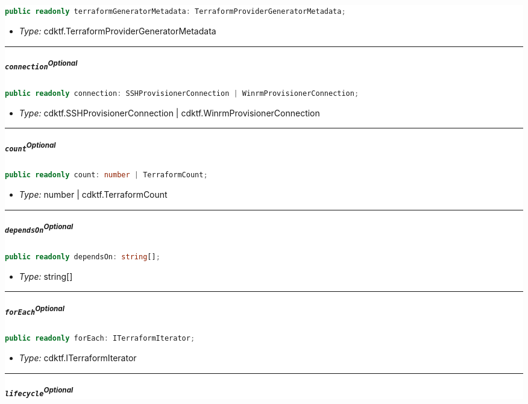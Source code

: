 ```typescript
public readonly terraformGeneratorMetadata: TerraformProviderGeneratorMetadata;
```

- *Type:* cdktf.TerraformProviderGeneratorMetadata

---

##### `connection`<sup>Optional</sup> <a name="connection" id="@cdktf/provider-vault.awsAuthBackendRoleTag.AwsAuthBackendRoleTag.property.connection"></a>

```typescript
public readonly connection: SSHProvisionerConnection | WinrmProvisionerConnection;
```

- *Type:* cdktf.SSHProvisionerConnection | cdktf.WinrmProvisionerConnection

---

##### `count`<sup>Optional</sup> <a name="count" id="@cdktf/provider-vault.awsAuthBackendRoleTag.AwsAuthBackendRoleTag.property.count"></a>

```typescript
public readonly count: number | TerraformCount;
```

- *Type:* number | cdktf.TerraformCount

---

##### `dependsOn`<sup>Optional</sup> <a name="dependsOn" id="@cdktf/provider-vault.awsAuthBackendRoleTag.AwsAuthBackendRoleTag.property.dependsOn"></a>

```typescript
public readonly dependsOn: string[];
```

- *Type:* string[]

---

##### `forEach`<sup>Optional</sup> <a name="forEach" id="@cdktf/provider-vault.awsAuthBackendRoleTag.AwsAuthBackendRoleTag.property.forEach"></a>

```typescript
public readonly forEach: ITerraformIterator;
```

- *Type:* cdktf.ITerraformIterator

---

##### `lifecycle`<sup>Optional</sup> <a name="lifecycle" id="@cdktf/provider-vault.awsAuthBackendRoleTag.AwsAuthBackendRoleTag.property.lifecycle"></a>
